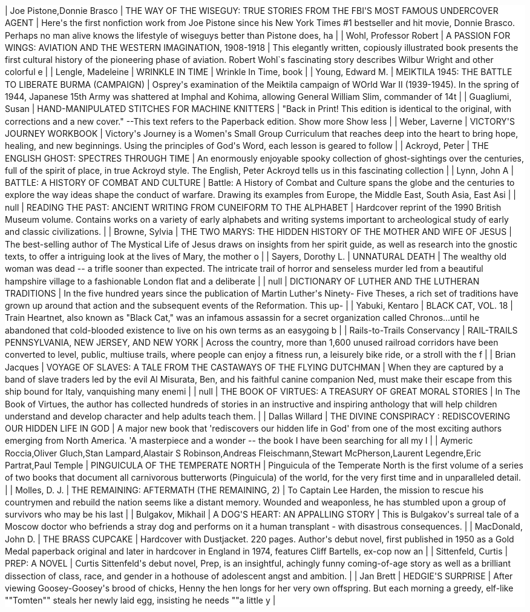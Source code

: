 | Joe Pistone,Donnie Brasco | THE WAY OF THE WISEGUY: TRUE STORIES FROM THE FBI'S MOST FAMOUS UNDERCOVER AGENT | Here's the first nonfiction work from Joe Pistone since his New York Times #1 bestseller and hit movie, Donnie Brasco. Perhaps no man alive knows the lifestyle of wiseguys better than Pistone does, ha |
| Wohl, Professor Robert | A PASSION FOR WINGS: AVIATION AND THE WESTERN IMAGINATION, 1908-1918 | This elegantly written, copiously illustrated book presents the first cultural history of the pioneering phase of aviation. Robert Wohl`s fascinating story describes Wilbur Wright and other colorful e |
| Lengle, Madeleine | WRINKLE IN TIME | Wrinkle In Time, book |
| Young, Edward M. | MEIKTILA 1945: THE BATTLE TO LIBERATE BURMA (CAMPAIGN) | Osprey's examination of the Meiktila campaign of WOrld War II (1939-1945). In the spring of 1944, Japanese 15th Army was shattered at Imphal and Kohima, allowing General William Slim, commander of 14t |
| Guagliumi, Susan | HAND-MANIPULATED STITCHES FOR MACHINE KNITTERS |  "Back in Print! This edition is identical to the original, with corrections and a new cover."   --This text refers to the Paperback edition.     Show more    Show less |
| Weber, Laverne | VICTORY'S JOURNEY WORKBOOK | Victory's Journey is a Women's Small Group Curriculum that reaches deep into the heart to bring hope, healing, and new beginnings.  Using the principles of God's Word, each lesson is geared to follow  |
| Ackroyd, Peter | THE ENGLISH GHOST: SPECTRES THROUGH TIME | An enormously enjoyable spooky collection of ghost-sightings over the centuries, full of the spirit of place, in true Ackroyd style.  The English, Peter Ackroyd tells us in this fascinating collection |
| Lynn, John A | BATTLE: A HISTORY OF COMBAT AND CULTURE | Battle: A History of Combat and Culture spans the globe and the centuries to explore the way ideas shape the conduct of warfare. Drawing its examples from Europe, the Middle East, South Asia, East Asi |
| null | READING THE PAST: ANCIENT WRITING FROM CUNEIFORM TO THE ALPHABET | Hardcover reprint of the 1990 British Museum volume. Contains works on a variety of early alphabets and writing systems important to archeological study of early and classic civilizations. |
| Browne, Sylvia | THE TWO MARYS: THE HIDDEN HISTORY OF THE MOTHER AND WIFE OF JESUS | The best-selling author of The Mystical Life of Jesus draws on insights from her spirit guide, as well as research into the gnostic texts, to offer a intriguing look at the lives of Mary, the mother o |
| Sayers, Dorothy L. | UNNATURAL DEATH | The wealthy old woman was dead -- a trifle sooner than expected. The intricate trail of horror and senseless murder led from a beautiful hampshire village to a fashionable London flat and a deliberate |
| null | DICTIONARY OF LUTHER AND THE LUTHERAN TRADITIONS | In the five hundred years since the publication of Martin Luther's Ninety- Five Theses, a rich set of traditions have grown up around that action and the subsequent events of the Reformation. This up- |
| Yabuki, Kentaro | BLACK CAT, VOL. 18 | Train Heartnet, also known as "Black Cat," was an infamous assassin for a secret organization called Chronos...until he abandoned that cold-blooded existence to live on his own terms as an easygoing b |
| Rails-to-Trails Conservancy | RAIL-TRAILS PENNSYLVANIA, NEW JERSEY, AND NEW YORK | Across the country, more than 1,600 unused railroad corridors have been converted to level, public, multiuse trails, where people can enjoy a fitness run, a leisurely bike ride, or a stroll with the f |
| Brian Jacques | VOYAGE OF SLAVES: A TALE FROM THE CASTAWAYS OF THE FLYING DUTCHMAN | When they are captured by a band of slave traders led by the evil Al Misurata, Ben, and his faithful canine companion Ned, must make their escape from this ship bound for Italy, vanquishing many enemi |
| null | THE BOOK OF VIRTUES: A TREASURY OF GREAT MORAL STORIES | In The Book of Virtues, the author has collected hundreds of stories in an instructive and inspiring anthology that will help children understand and develop character and help adults teach them. |
| Dallas Willard | THE DIVINE CONSPIRACY : REDISCOVERING OUR HIDDEN LIFE IN GOD | A major new book that 'rediscovers our hidden life in God' from one of the most exciting authors emerging from North America. 'A masterpiece and a wonder -- the book I have been searching for all my l |
| Aymeric Roccia,Oliver Gluch,Stan Lampard,Alastair S Robinson,Andreas Fleischmann,Stewart McPherson,Laurent Legendre,Eric Partrat,Paul Temple | PINGUICULA OF THE TEMPERATE NORTH | Pinguicula of the Temperate North is the first volume of a series of two books that document all carnivorous butterworts (Pinguicula) of the world, for the very first time and in unparalleled detail.  |
| Molles, D. J. | THE REMAINING: AFTERMATH (THE REMAINING, 2) | To Captain Lee Harden, the mission to rescue his countrymen and rebuild the nation seems like a distant memory.   Wounded and weaponless, he has stumbled upon a group of survivors who may be his last  |
| Bulgakov, Mikhail | A DOG'S HEART: AN APPALLING STORY | This is Bulgakov's surreal tale of a Moscow doctor who befriends a stray dog and performs on it a human transplant - with disastrous consequences. |
| MacDonald, John D. | THE BRASS CUPCAKE | Hardcover with Dustjacket. 220 pages. Author's debut novel, first published in 1950 as a Gold Medal paperback original and later in hardcover in England in 1974, features Cliff Bartells, ex-cop now an |
| Sittenfeld, Curtis | PREP: A NOVEL | Curtis Sittenfeld's debut novel, Prep, is an insightful, achingly funny coming-of-age story as well as a brilliant dissection of class, race, and gender in a hothouse of adolescent angst and ambition. |
| Jan Brett | HEDGIE'S SURPRISE | After viewing Goosey-Goosey's brood of chicks, Henny the hen longs for her very own offspring. But each morning a greedy, elf-like ""Tomten"" steals her newly laid egg, insisting he needs ""a little y |